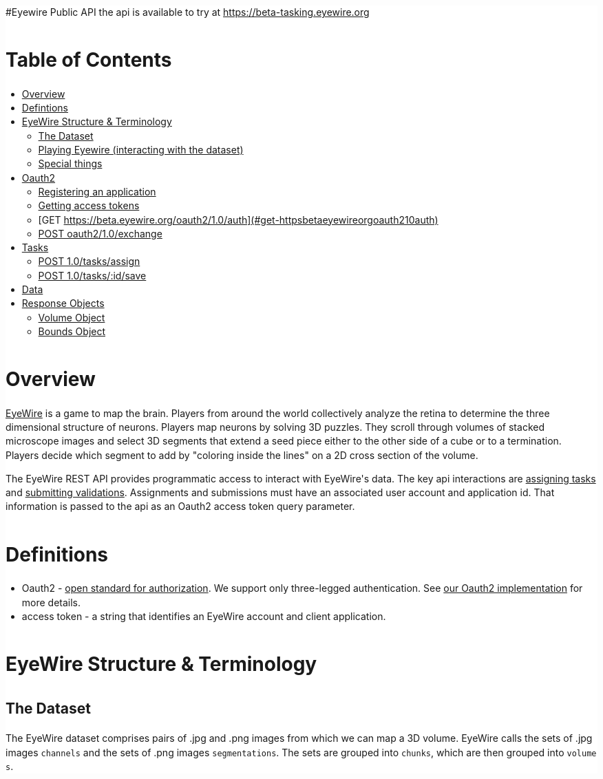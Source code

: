 #Eyewire Public API
the api is available to try at https://beta-tasking.eyewire.org

# Table of Contents


- [Overview](#overview)
- [Defintions](#defintions)
- [EyeWire Structure & Terminology](#eyewire-structure--terminology)
  - [The Dataset](#the-dataset)
  - [Playing Eyewire (interacting with the dataset)](#playing-eyewire-interacting-with-the-dataset)
  - [Special things](#special-things)
- [Oauth2](#oauth2)
  - [Registering an application](#registering-an-application)
  - [Getting access tokens](#getting-access-tokens)
  - [GET https://beta.eyewire.org/oauth2/1.0/auth](#get-httpsbetaeyewireorgoauth210auth)
  - [POST oauth2/1.0/exchange](#post-oauth210exchange)
- [Tasks](#tasks)
  - [POST 1.0/tasks/assign](#post-10tasksassign)
  - [POST 1.0/tasks/:id/save](#post-10tasksidsave)
- [Data](#data)
- [Response Objects](#response-objects)
  - [Volume Object](#volume-object)
  - [Bounds Object](#bounds-object)




# Overview

[EyeWire](https://eyewire.org/) is a game to map the brain. Players from around the world collectively analyze the retina to determine the three dimensional structure of neurons. Players map neurons by solving 3D puzzles. They scroll through volumes of stacked microscope images and select 3D segments that extend a seed piece either to the other side of a cube or to a termination. Players decide which segment to add by "coloring inside the lines"  on a 2D cross section of the volume.

The EyeWire REST API provides programmatic access to interact with EyeWire's data. The key api interactions are [assigning tasks](#post-10tasksassign) and [submitting validations](#post-10tasksidsave). Assignments and submissions must have an associated user account and application id. That information is passed to the api as an Oauth2 access token query parameter.

# Definitions
- Oauth2 - [open standard for authorization](http://oauth.net/2/). We support only three-legged authentication. See [our Oauth2 implementation](#oauth2) for more details.
- access token - a string that identifies an EyeWire account and client application.

# EyeWire Structure & Terminology
## The Dataset
The EyeWire dataset comprises pairs of .jpg and .png images from which we can map a 3D volume. EyeWire calls the sets of .jpg images `channels` and the sets of .png images `segmentations`. The sets are grouped into `chunks`, which are then grouped into `volumes`.
